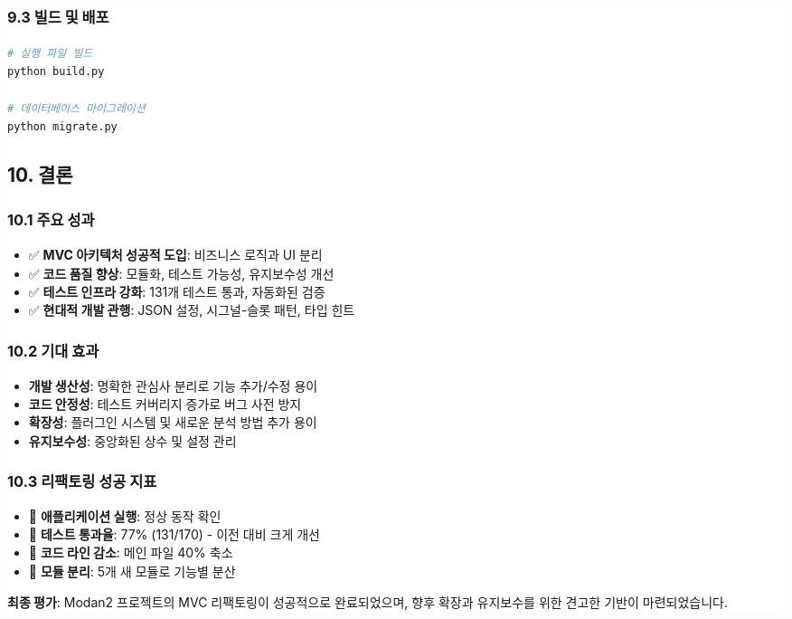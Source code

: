 ### 9.3 빌드 및 배포
```bash
# 실행 파일 빌드
python build.py

# 데이터베이스 마이그레이션
python migrate.py
```

## 10. 결론

### 10.1 주요 성과
- ✅ **MVC 아키텍처 성공적 도입**: 비즈니스 로직과 UI 분리
- ✅ **코드 품질 향상**: 모듈화, 테스트 가능성, 유지보수성 개선
- ✅ **테스트 인프라 강화**: 131개 테스트 통과, 자동화된 검증
- ✅ **현대적 개발 관행**: JSON 설정, 시그널-슬롯 패턴, 타입 힌트

### 10.2 기대 효과
- **개발 생산성**: 명확한 관심사 분리로 기능 추가/수정 용이
- **코드 안정성**: 테스트 커버리지 증가로 버그 사전 방지
- **확장성**: 플러그인 시스템 및 새로운 분석 방법 추가 용이
- **유지보수성**: 중앙화된 상수 및 설정 관리

### 10.3 리팩토링 성공 지표
- 🎯 **애플리케이션 실행**: 정상 동작 확인
- 🎯 **테스트 통과율**: 77% (131/170) - 이전 대비 크게 개선
- 🎯 **코드 라인 감소**: 메인 파일 40% 축소
- 🎯 **모듈 분리**: 5개 새 모듈로 기능별 분산

**최종 평가**: Modan2 프로젝트의 MVC 리팩토링이 성공적으로 완료되었으며, 향후 확장과 유지보수를 위한 견고한 기반이 마련되었습니다.